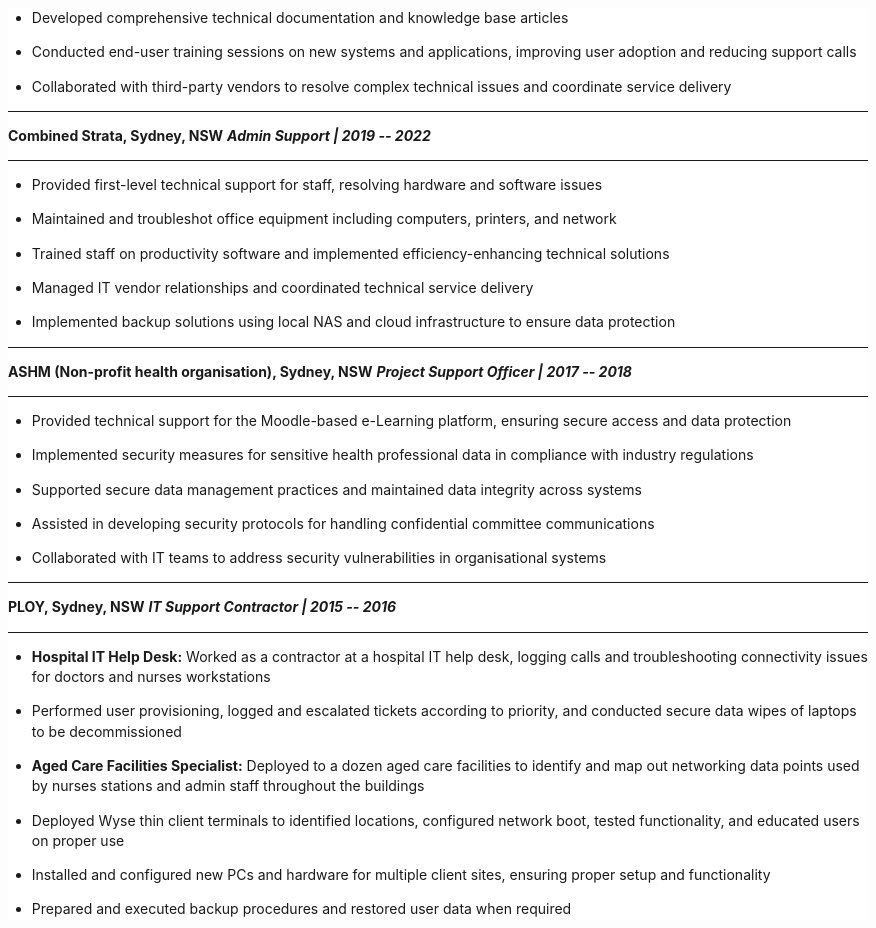 -   Developed comprehensive technical documentation and knowledge base articles

-   Conducted end-user training sessions on new systems and applications, improving user adoption and reducing support calls

-   Collaborated with third-party vendors to resolve complex technical issues and coordinate service delivery

  ---------------------------------- -------------------------------------
  **Combined Strata, Sydney, NSW**   ***Admin Support \| 2019 -- 2022***
  ---------------------------------- -------------------------------------

-   Provided first-level technical support for staff, resolving hardware and software issues

-   Maintained and troubleshot office equipment including computers, printers, and network

-   Trained staff on productivity software and implemented efficiency-enhancing technical solutions

-   Managed IT vendor relationships and coordinated technical service delivery

-   Implemented backup solutions using local NAS and cloud infrastructure to ensure data protection

  -------------------------------------------------------- -----------------------------------------------
  **ASHM (Non-profit health organisation), Sydney, NSW**   ***Project Support Officer \| 2017 -- 2018***
  -------------------------------------------------------- -----------------------------------------------

-   Provided technical support for the Moodle-based e-Learning platform, ensuring secure access and data protection

-   Implemented security measures for sensitive health professional data in compliance with industry regulations

-   Supported secure data management practices and maintained data integrity across systems

-   Assisted in developing security protocols for handling confidential committee communications

-   Collaborated with IT teams to address security vulnerabilities in organisational systems

  ----------------------- ---------------------------------------------
  **PLOY, Sydney, NSW**   ***IT Support Contractor \| 2015 -- 2016***
  ----------------------- ---------------------------------------------

-   **Hospital IT Help Desk:** Worked as a contractor at a hospital IT help desk, logging calls and troubleshooting connectivity issues for doctors and nurses workstations

-   Performed user provisioning, logged and escalated tickets according to priority, and conducted secure data wipes of laptops to be decommissioned

-   **Aged Care Facilities Specialist:** Deployed to a dozen aged care facilities to identify and map out networking data points used by nurses stations and admin staff throughout the buildings

-   Deployed Wyse thin client terminals to identified locations, configured network boot, tested functionality, and educated users on proper use

-   Installed and configured new PCs and hardware for multiple client sites, ensuring proper setup and functionality

-   Prepared and executed backup procedures and restored user data when required
